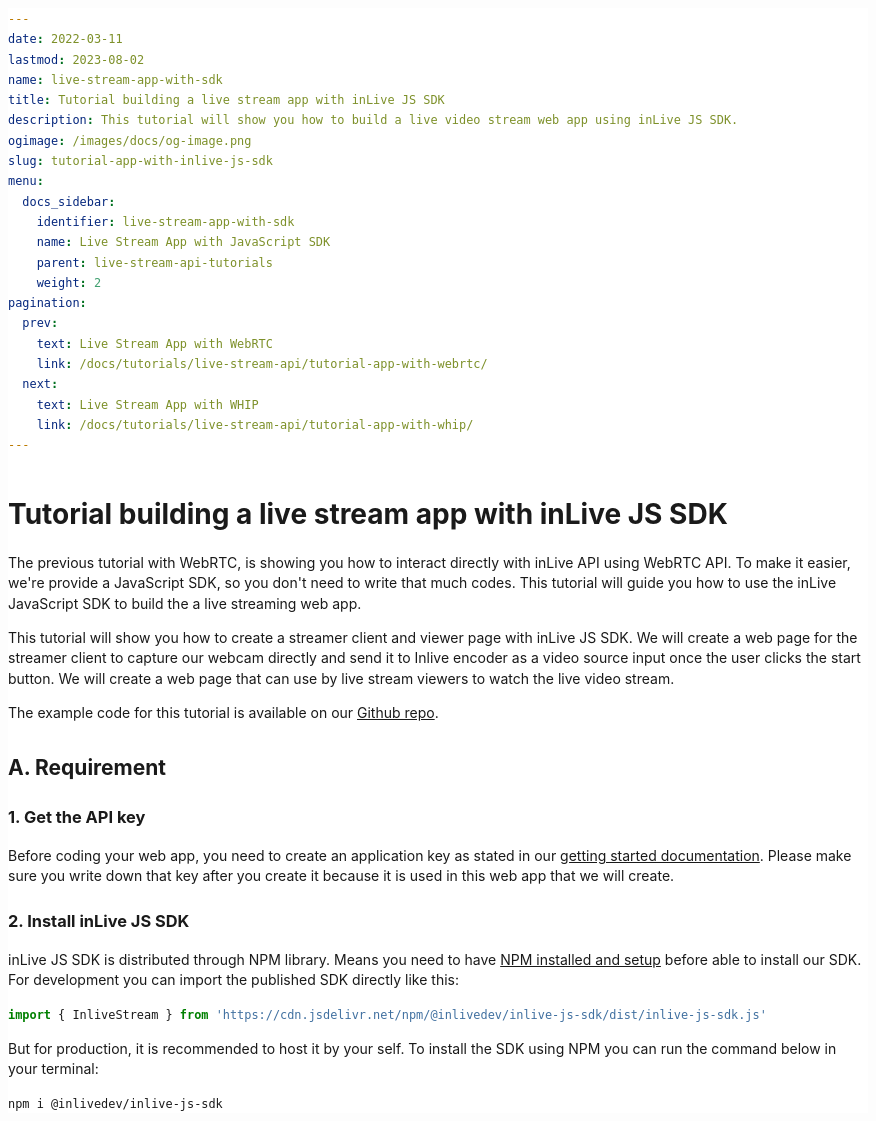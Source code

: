 ```yaml
---
date: 2022-03-11
lastmod: 2023-08-02
name: live-stream-app-with-sdk
title: Tutorial building a live stream app with inLive JS SDK
description: This tutorial will show you how to build a live video stream web app using inLive JS SDK.
ogimage: /images/docs/og-image.png
slug: tutorial-app-with-inlive-js-sdk
menu:
  docs_sidebar:
    identifier: live-stream-app-with-sdk
    name: Live Stream App with JavaScript SDK
    parent: live-stream-api-tutorials
    weight: 2
pagination:
  prev:
    text: Live Stream App with WebRTC
    link: /docs/tutorials/live-stream-api/tutorial-app-with-webrtc/
  next:
    text: Live Stream App with WHIP
    link: /docs/tutorials/live-stream-api/tutorial-app-with-whip/
---
```


# Tutorial building a live stream app with inLive JS SDK

The previous tutorial with WebRTC, is showing you how to interact directly with inLive API using WebRTC API. To make it easier, we're provide a JavaScript SDK, so you don't need to write that much codes. This tutorial will guide you how to use the inLive JavaScript SDK to build the a live streaming web app.

This tutorial will show you how to create a streamer client and viewer page with inLive JS SDK.
We will create a web page for the streamer client to capture our webcam directly and send it to Inlive encoder as a video source input once the user clicks the start button.
We will create a web page that can use by live stream viewers to watch the live video stream.

The example code for this tutorial is available on our [Github repo](https://github.com/inlivedev/live-stream-with-sdk).

## A. Requirement
### 1. Get the API key
Before coding your web app, you need to create an application key as stated in our [getting started documentation](/docs/getting-started/live-stream-api/using-live-stream-api/). Please make sure you write down that key after you create it because it is used in this web app that we will create.

### 2. Install inLive JS SDK
inLive JS SDK is distributed through NPM library. Means you need to have [NPM installed and setup](https://docs.npmjs.com/downloading-and-installing-node-js-and-npm) before able to install our SDK. For development you can import the published SDK directly like this:
```js
import { InliveStream } from 'https://cdn.jsdelivr.net/npm/@inlivedev/inlive-js-sdk/dist/inlive-js-sdk.js'
```
But for production, it is recommended to host it by your self. To install the SDK using NPM you can run the command below in your terminal:
```sh
npm i @inlivedev/inlive-js-sdk
```
